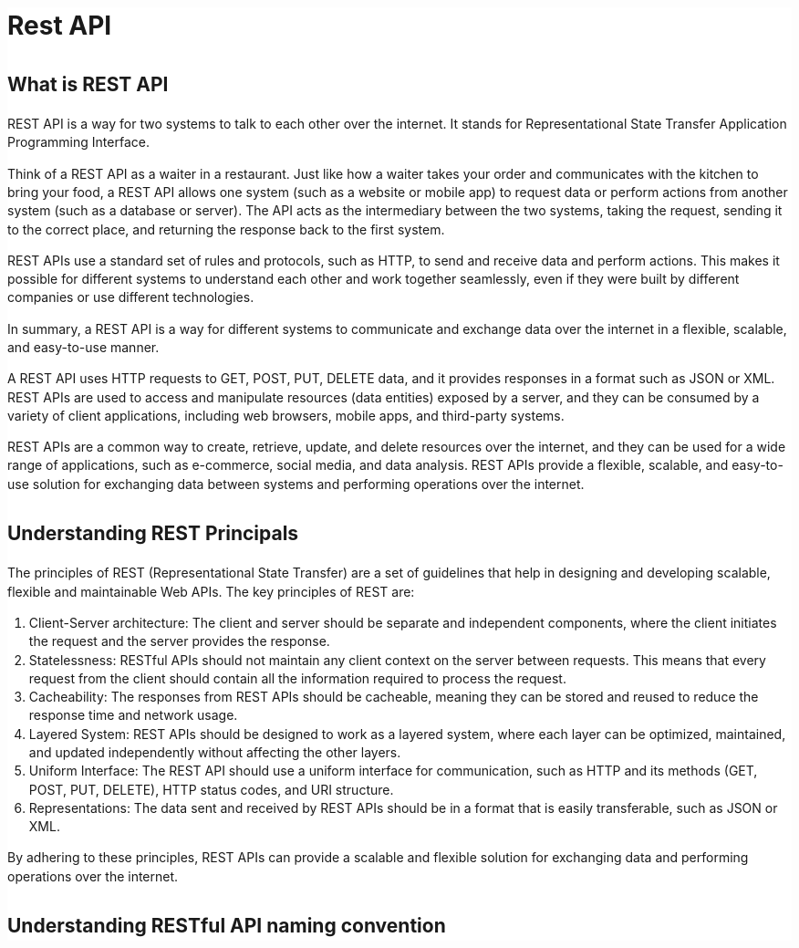 # Rest API

## What is REST API

REST API is a way for two systems to talk to each other over the internet. It stands for Representational State Transfer Application Programming Interface.

Think of a REST API as a waiter in a restaurant. Just like how a waiter takes your order and communicates with the kitchen to bring your food, a REST API allows one system (such as a website or mobile app) to request data or perform actions from another system (such as a database or server). The API acts as the intermediary between the two systems, taking the request, sending it to the correct place, and returning the response back to the first system.

REST APIs use a standard set of rules and protocols, such as HTTP, to send and receive data and perform actions. This makes it possible for different systems to understand each other and work together seamlessly, even if they were built by different companies or use different technologies.

In summary, a REST API is a way for different systems to communicate and exchange data over the internet in a flexible, scalable, and easy-to-use manner.

A REST API uses HTTP requests to GET, POST, PUT, DELETE data, and it provides responses in a format such as JSON or XML. REST APIs are used to access and manipulate resources (data entities) exposed by a server, and they can be consumed by a variety of client applications, including web browsers, mobile apps, and third-party systems.

REST APIs are a common way to create, retrieve, update, and delete resources over the internet, and they can be used for a wide range of applications, such as e-commerce, social media, and data analysis. REST APIs provide a flexible, scalable, and easy-to-use solution for exchanging data between systems and performing operations over the internet.

## Understanding REST Principals

The principles of REST (Representational State Transfer) are a set of guidelines that help in designing and developing scalable, flexible and maintainable Web APIs. The key principles of REST are:

1. Client-Server architecture: The client and server should be separate and independent components, where the client initiates the request and the server provides the response.
2. Statelessness: RESTful APIs should not maintain any client context on the server between requests. This means that every request from the client should contain all the information required to process the request.
3. Cacheability: The responses from REST APIs should be cacheable, meaning they can be stored and reused to reduce the response time and network usage.
4. Layered System: REST APIs should be designed to work as a layered system, where each layer can be optimized, maintained, and updated independently without affecting the other layers.
5. Uniform Interface: The REST API should use a uniform interface for communication, such as HTTP and its methods (GET, POST, PUT, DELETE), HTTP status codes, and URI structure.
6. Representations: The data sent and received by REST APIs should be in a format that is easily transferable, such as JSON or XML.

By adhering to these principles, REST APIs can provide a scalable and flexible solution for exchanging data and performing operations over the internet.

## Understanding RESTful API naming convention
